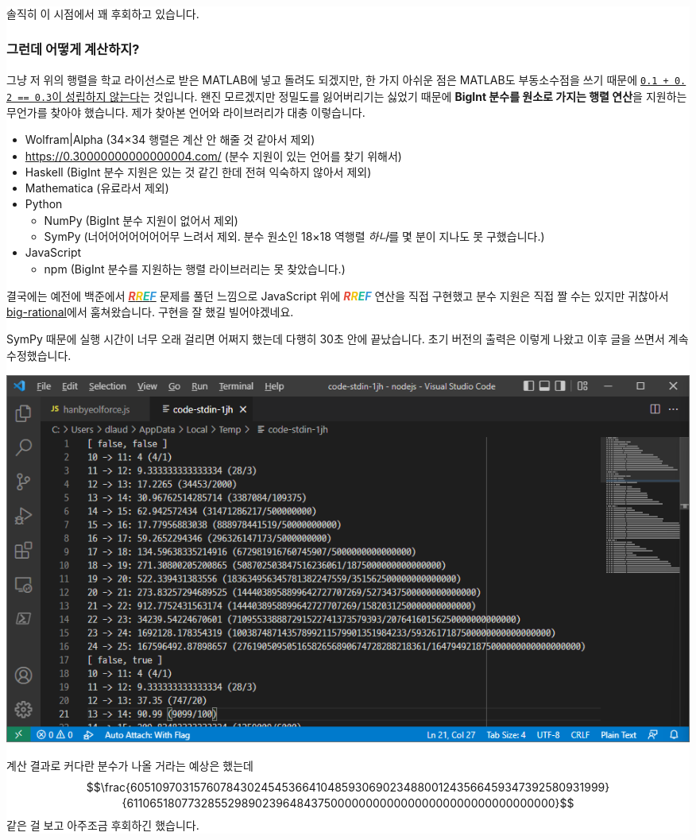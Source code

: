 솔직히 이 시점에서 꽤 후회하고 있습니다.

### 그런데 어떻게 계산하지?

그냥 저 위의 행렬을 학교 라이선스로 받은 MATLAB에 넣고 돌려도 되겠지만, 한 가지 아쉬운 점은 MATLAB도 부동소수점을 쓰기 때문에 [`0.1 + 0.2 == 0.3`이 성립하지 않는다](/2020/04/24/gms-tips.html#01--02-neq-03)는 것입니다. 왠진 모르겠지만 정밀도를 잃어버리기는 싫었기 때문에 **BigInt 분수를 원소로 가지는 행렬 연산**을 지원하는 무언가를 찾아야 했습니다. 제가 찾아본 언어와 라이브러리가 대충 이렇습니다.

* Wolfram\|Alpha (34×34 행렬은 계산 안 해줄 것 같아서 제외)
* <https://0.30000000000000004.com/> (분수 지원이 있는 언어를 찾기 위해서)
* Haskell (BigInt 분수 지원은 있는 것 같긴 한데 전혀 익숙하지 않아서 제외)
* Mathematica (유료라서 제외)
* Python
	* NumPy (BigInt 분수 지원이 없어서 제외)
	* SymPy (너어어어어어어어무 느려서 제외. 분수 원소인 18×18 역행렬 *하나*를 몇 분이 지나도 못 구했습니다.)
* JavaScript
	* npm (BigInt 분수를 지원하는 행렬 라이브러리는 못 찾았습니다.)

결국에는 예전에 백준에서 [***<span style="color: #e74c3c;">R</span><span style="color: #f1c40f;">R</span><span style="color: #1abc9c;">E</span><span style="color: #3498db;">F</span>***](https://www.acmicpc.net/problem/20307) 문제를 풀던 느낌으로 JavaScript 위에 ***<span style="color: #e74c3c;">R</span><span style="color: #f1c40f;">R</span><span style="color: #1abc9c;">E</span><span style="color: #3498db;">F</span>*** 연산을 직접 구현했고 분수 지원은 직접 짤 수는 있지만 귀찮아서 [big-rational](https://www.npmjs.com/package/big-rational)에서 훔쳐왔습니다. 구현을 잘 했길 빌어야겠네요.

SymPy 때문에 실행 시간이 너무 오래 걸리면 어쩌지 했는데 다행히 30초 안에 끝났습니다. 초기 버전의 출력은 이렇게 나왔고 이후 글을 쓰면서 계속 수정했습니다.

![Visual Studio Code에 별조각의 기댓값이 출력된 모습](/assets/post-images/solvedac-hanbyeolforce-computed.png)

계산 결과로 커다란 분수가 나올 거라는 예상은 했는데 $$\frac{60510970315760784302454536641048593069023488001243566459347392580931999}{611065180773285529890239648437500000000000000000000000000000000}$$ 같은 걸 보고 아주조금 후회하긴 했습니다.
